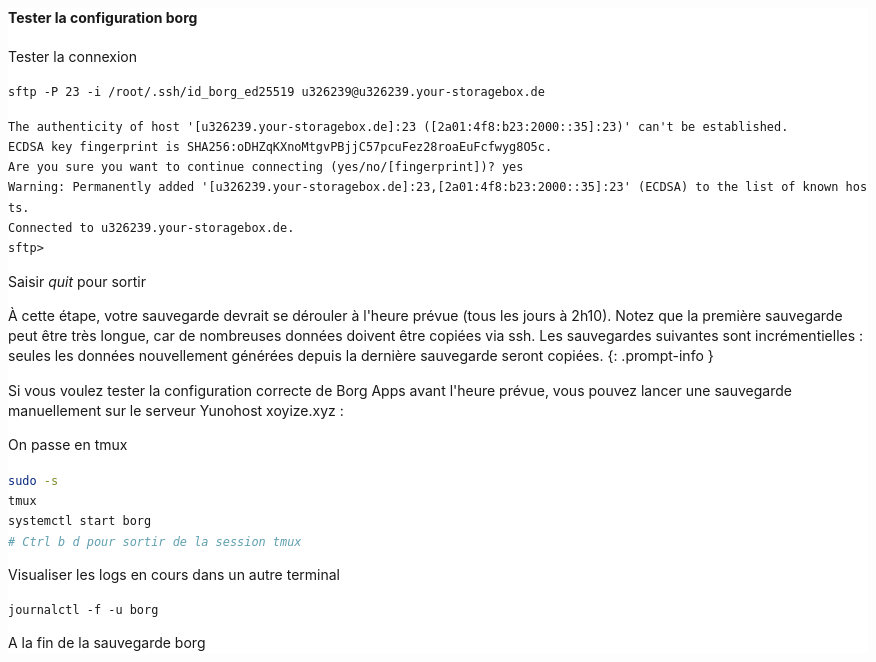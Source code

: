 #### Tester la configuration borg

Tester la connexion 

    sftp -P 23 -i /root/.ssh/id_borg_ed25519 u326239@u326239.your-storagebox.de

```
The authenticity of host '[u326239.your-storagebox.de]:23 ([2a01:4f8:b23:2000::35]:23)' can't be established.
ECDSA key fingerprint is SHA256:oDHZqKXnoMtgvPBjjC57pcuFez28roaEuFcfwyg8O5c.
Are you sure you want to continue connecting (yes/no/[fingerprint])? yes
Warning: Permanently added '[u326239.your-storagebox.de]:23,[2a01:4f8:b23:2000::35]:23' (ECDSA) to the list of known hosts.
Connected to u326239.your-storagebox.de.
sftp> 
```

Saisir *quit* pour sortir

À cette étape, votre sauvegarde devrait se dérouler à l'heure prévue (tous les jours à 2h10). Notez que la première sauvegarde peut être très longue, car de nombreuses données doivent être copiées via ssh. Les sauvegardes suivantes sont incrémentielles : seules les données nouvellement générées depuis la dernière sauvegarde seront copiées.
{: .prompt-info }


Si vous voulez tester la configuration correcte de Borg Apps avant l'heure prévue, vous pouvez lancer une sauvegarde manuellement sur le serveur Yunohost xoyize.xyz :

On passe en tmux

```bash
sudo -s
tmux
systemctl start borg
# Ctrl b d pour sortir de la session tmux
```

Visualiser les logs en cours dans un autre terminal

    journalctl -f -u borg

A la fin de la sauvegarde borg  